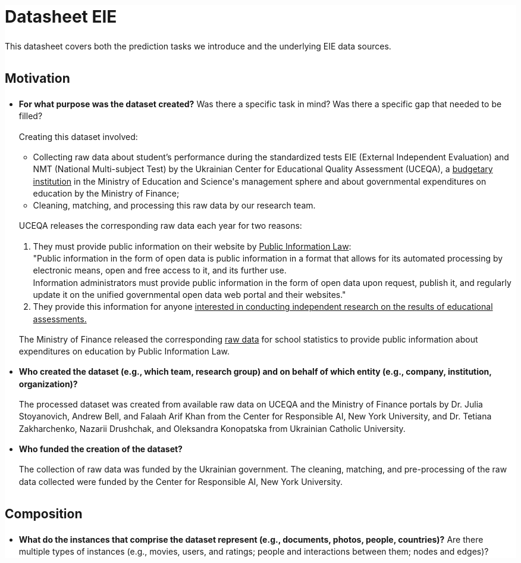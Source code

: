 **Datasheet EIE**
========

This datasheet covers both the prediction tasks we introduce and 
the underlying EIE data sources.

Motivation
----------

- **For what purpose was the dataset created?** Was there a specific task in mind? Was there a specific gap that needed to be filled?

    Creating this dataset involved:  
    - Collecting raw data about student’s performance during the standardized tests EIE (External Independent Evaluation) and NMT (National Multi-subject Test) by the Ukrainian Center for Educational Quality Assessment (UCEQA), a [budgetary institution](https://www.kmu.gov.ua/npas/27071964/) in the Ministry of Education and Science's management sphere  and about governmental expenditures on education by the Ministry of Finance;
    - Cleaning, matching, and processing this raw data by our research team.

    UCEQA releases the corresponding raw data each year for two reasons:

    1. They must provide public information on their website by [Public Information Law](https://zakon.rada.gov.ua/laws/show/2939-17#Text):  
    "Public information in the form of open data is public information in a format that allows for its automated processing by electronic means, open and free access to it, and its further use.  
    Information administrators must provide public information in the form of open data upon request, publish it, and regularly update it on the unified governmental open data web portal and their websites." 
    2. They provide this information for anyone [interested in conducting independent research on the results of educational assessments.](https://zno.testportal.com.ua/opendata)

    The Ministry of Finance released the corresponding [raw data](https://mof.gov.ua/uk/the-reform-of-education) for school statistics to provide public information about expenditures on education by Public Information Law.

    <!--- **Our motivation** was to extend the dataset ecosystem available for research in two directions: the education domain and the dataset from Eastern Europe (Ukraine). -->

- **Who created the dataset (e.g., which team, research group) and on behalf of which entity (e.g., company, institution, organization)?**

    The processed dataset was created from available raw data on UCEQA and the Ministry of Finance portals by Dr. Julia Stoyanovich, Andrew Bell, and Falaah Arif Khan from the Center for Responsible AI, New York University, and Dr. Tetiana Zakharchenko, Nazarii Drushchak, and Oleksandra Konopatska from Ukrainian Catholic University.

- **Who funded the creation of the dataset?** 

    The collection of raw data was funded by the Ukrainian government. The cleaning, matching, and pre-processing of the raw data collected were funded by the Center for Responsible AI, New York University.

Composition
-----------

- **What do the instances that comprise the dataset represent (e.g., documents, photos, people, countries)?** Are there multiple types of instances (e.g., movies, users, and ratings; people and interactions between them; nodes and edges)? 
